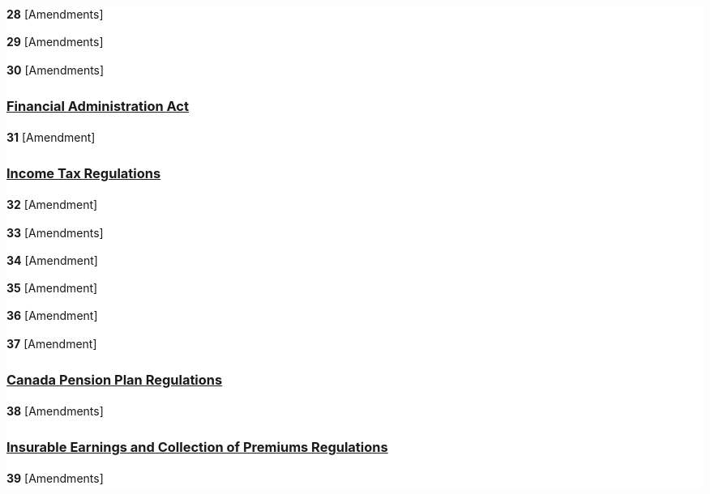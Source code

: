 
**28** [Amendments]



**29** [Amendments]



**30** [Amendments]




### [Financial Administration Act](/en/Acts/Revised%20Statutes%20of%20Canada/F/F-11.md)


**31** [Amendment]




### [Income Tax Regulations](/en/Regulations/Consolidated%20Regulations%20of%20Canada/901-1000/C.R.C.,%20c.%20945.md)


**32** [Amendment]



**33** [Amendments]



**34** [Amendment]



**35** [Amendment]



**36** [Amendment]



**37** [Amendment]




### [Canada Pension Plan Regulations](/en/Regulations/Consolidated%20Regulations%20of%20Canada/301-400/C.R.C.,%20c.%20385.md)


**38** [Amendments]




### [Insurable Earnings and Collection of Premiums Regulations](/en/Regulations/Statutory%20Orders%20and%20Regulations/97/33.md)


**39** [Amendments]
